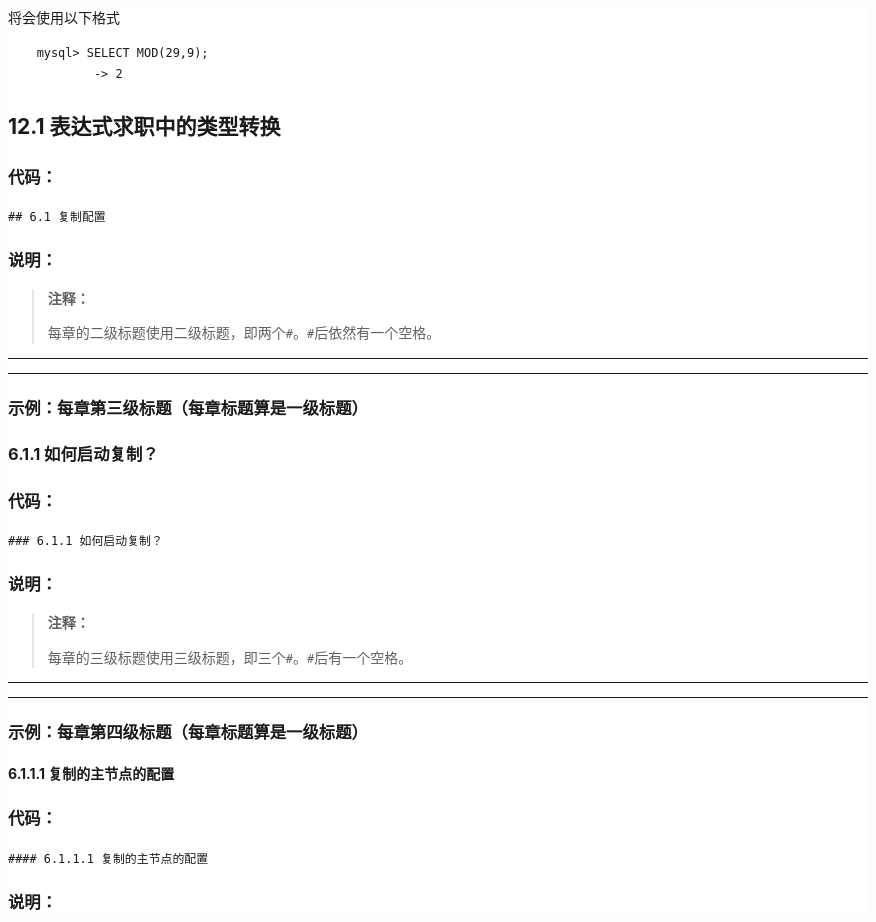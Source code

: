 将会使用以下格式

		mysql> SELECT MOD(29,9);
        		-> 2






## 12.1 表达式求职中的类型转换


### **代码：**

    ## 6.1 复制配置    

### **说明：**

> **注释：**
> 
> 每章的二级标题使用二级标题，即两个`#`。`#`后依然有一个空格。

---
---

### **示例：每章第三级标题（每章标题算是一级标题）**

### 6.1.1 如何启动复制？

### **代码：**

    ### 6.1.1 如何启动复制？

### **说明：**

> **注释：**
> 
> 每章的三级标题使用三级标题，即三个`#`。`#`后有一个空格。

---
---

### **示例：每章第四级标题（每章标题算是一级标题）**

#### 6.1.1.1 复制的主节点的配置

### **代码：**

    #### 6.1.1.1 复制的主节点的配置

### **说明：**
